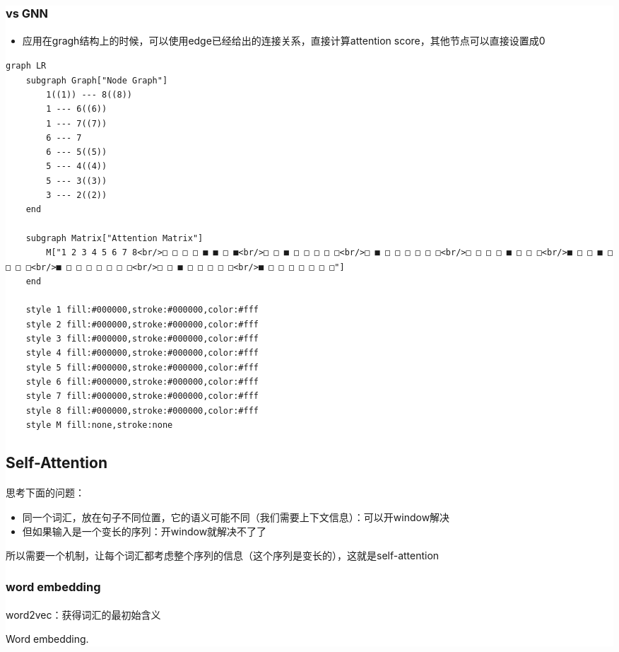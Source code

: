 <iframe src="https://arxiv.org/abs/2006.16236" width="100%" height="600px" style="border: none;">
This browser does not support PDFs
</iframe>


### vs GNN
- 应用在gragh结构上的时候，可以使用edge已经给出的连接关系，直接计算attention score，其他节点可以直接设置成0


```mermaid
graph LR
    subgraph Graph["Node Graph"]
        1((1)) --- 8((8))
        1 --- 6((6))
        1 --- 7((7))
        6 --- 7
        6 --- 5((5))
        5 --- 4((4))
        5 --- 3((3))
        3 --- 2((2))
    end
    
    subgraph Matrix["Attention Matrix"]
        M["1 2 3 4 5 6 7 8<br/>□ □ □ □ ■ ■ □ ■<br/>□ □ ■ □ □ □ □ □<br/>□ ■ □ □ □ □ □ □<br/>□ □ □ □ ■ □ □ □<br/>■ □ □ ■ □ □ □ □<br/>■ □ □ □ □ □ □ □<br/>□ □ ■ □ □ □ □ □<br/>■ □ □ □ □ □ □ □"]
    end
    
    style 1 fill:#000000,stroke:#000000,color:#fff
    style 2 fill:#000000,stroke:#000000,color:#fff
    style 3 fill:#000000,stroke:#000000,color:#fff
    style 4 fill:#000000,stroke:#000000,color:#fff
    style 5 fill:#000000,stroke:#000000,color:#fff
    style 6 fill:#000000,stroke:#000000,color:#fff
    style 7 fill:#000000,stroke:#000000,color:#fff
    style 8 fill:#000000,stroke:#000000,color:#fff
    style M fill:none,stroke:none
```


## Self-Attention

思考下面的问题：

- 同一个词汇，放在句子不同位置，它的语义可能不同（我们需要上下文信息）：可以开window解决
- 但如果输入是一个变长的序列：开window就解决不了了

所以需要一个机制，让每个词汇都考虑整个序列的信息（这个序列是变长的），这就是self-attention

### word embedding

word2vec：获得词汇的最初始含义

Word embedding.

